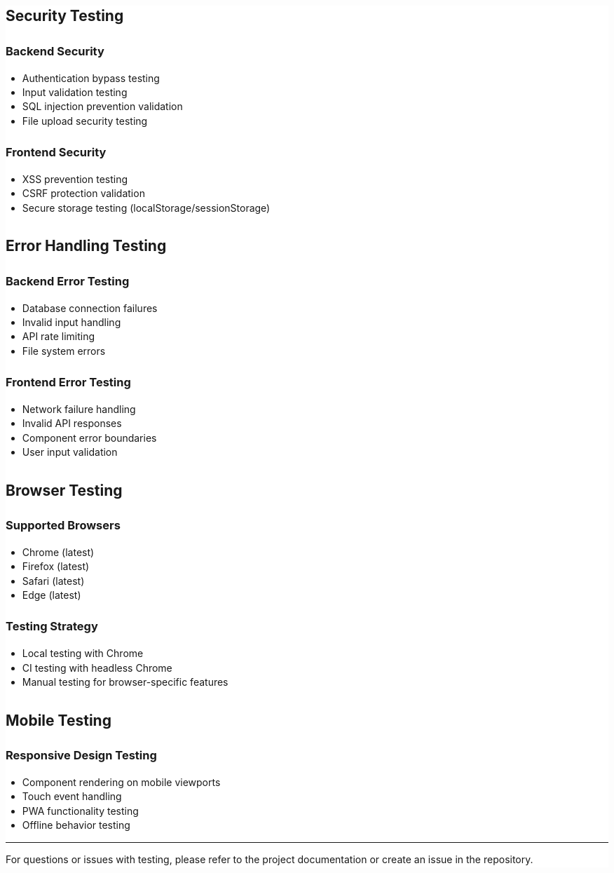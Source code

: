 ## Security Testing

### Backend Security
- Authentication bypass testing
- Input validation testing
- SQL injection prevention validation
- File upload security testing

### Frontend Security
- XSS prevention testing
- CSRF protection validation
- Secure storage testing (localStorage/sessionStorage)

## Error Handling Testing

### Backend Error Testing
- Database connection failures
- Invalid input handling
- API rate limiting
- File system errors

### Frontend Error Testing
- Network failure handling
- Invalid API responses
- Component error boundaries
- User input validation

## Browser Testing

### Supported Browsers
- Chrome (latest)
- Firefox (latest)
- Safari (latest)
- Edge (latest)

### Testing Strategy
- Local testing with Chrome
- CI testing with headless Chrome
- Manual testing for browser-specific features

## Mobile Testing

### Responsive Design Testing
- Component rendering on mobile viewports
- Touch event handling
- PWA functionality testing
- Offline behavior testing

---

For questions or issues with testing, please refer to the project documentation or create an issue in the repository.